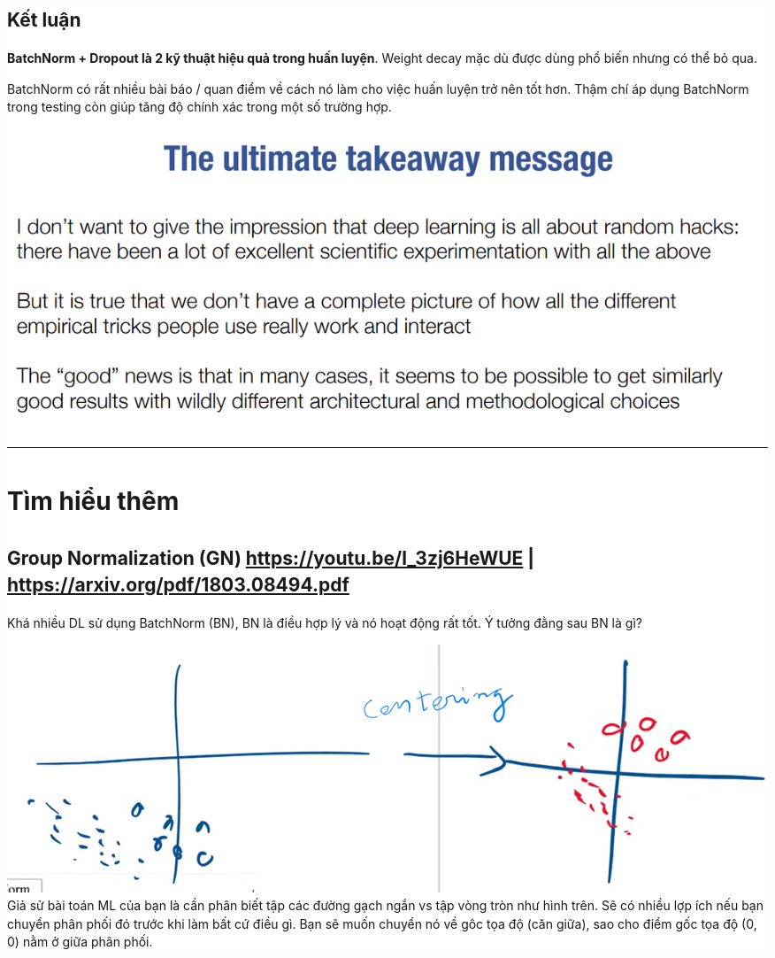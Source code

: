 ## Kết luận

__BatchNorm + Dropout là 2 kỹ thuật hiệu quả trong huấn luyện__. Weight decay mặc dù được dùng phổ biến nhưng có thể bỏ qua.

BatchNorm có rất nhiều bài báo / quan điểm về cách nó làm cho việc huấn luyện trở nên tốt hơn. Thậm chí áp dụng BatchNorm trong testing còn giúp tăng độ chính xác trong một số trường hợp.

![](files/lec09-13.png)

- - -

# Tìm hiểu thêm

## Group Normalization (GN) https://youtu.be/l_3zj6HeWUE | https://arxiv.org/pdf/1803.08494.pdf

Khá nhiều DL sử dụng BatchNorm (BN), BN là điều hợp lý và nó hoạt động rất tốt. Ý tưởng đằng sau BN là gì?

![](files/lec09-15.png)
Giả sử bài toán ML của bạn là cần phân biết tập các đường gạch ngắn vs tập vòng tròn như hình trên. Sẽ có nhiều lợp ích nếu bạn chuyển phân phối đó trước khi làm bất cứ điều gì. Bạn sẽ muốn chuyển nó về gôc tọa độ (căn giữa), sao cho điểm gốc tọa độ (0, 0) nằm ở giữa phân phối.
